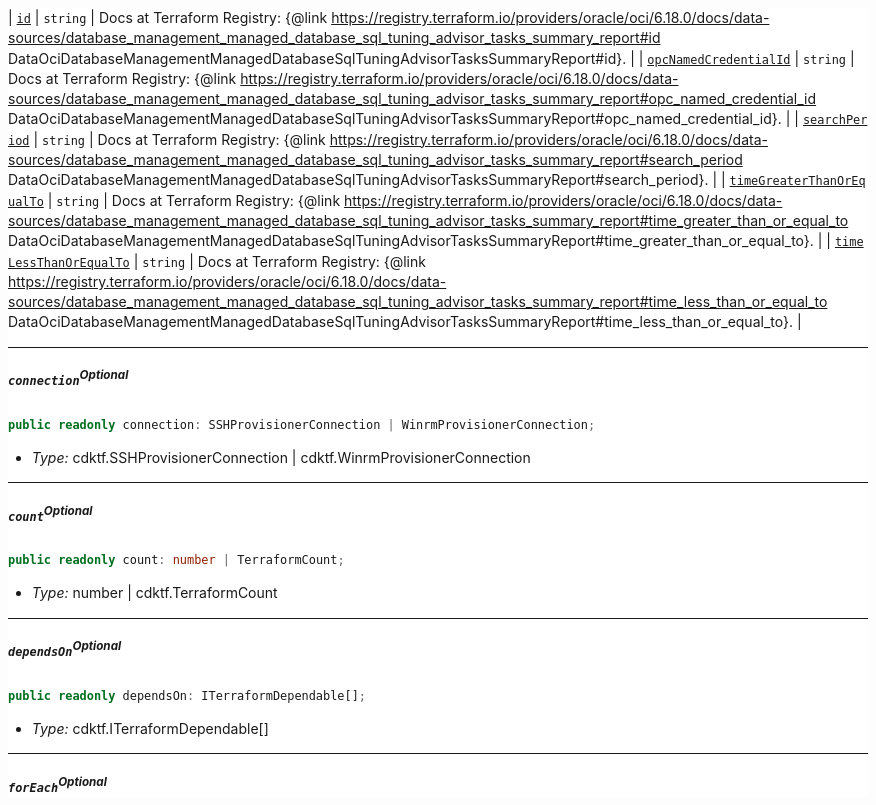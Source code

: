 | <code><a href="#rhizo-co-terraform-provider-oci.dataOciDatabaseManagementManagedDatabaseSqlTuningAdvisorTasksSummaryReport.DataOciDatabaseManagementManagedDatabaseSqlTuningAdvisorTasksSummaryReportConfig.property.id">id</a></code> | <code>string</code> | Docs at Terraform Registry: {@link https://registry.terraform.io/providers/oracle/oci/6.18.0/docs/data-sources/database_management_managed_database_sql_tuning_advisor_tasks_summary_report#id DataOciDatabaseManagementManagedDatabaseSqlTuningAdvisorTasksSummaryReport#id}. |
| <code><a href="#rhizo-co-terraform-provider-oci.dataOciDatabaseManagementManagedDatabaseSqlTuningAdvisorTasksSummaryReport.DataOciDatabaseManagementManagedDatabaseSqlTuningAdvisorTasksSummaryReportConfig.property.opcNamedCredentialId">opcNamedCredentialId</a></code> | <code>string</code> | Docs at Terraform Registry: {@link https://registry.terraform.io/providers/oracle/oci/6.18.0/docs/data-sources/database_management_managed_database_sql_tuning_advisor_tasks_summary_report#opc_named_credential_id DataOciDatabaseManagementManagedDatabaseSqlTuningAdvisorTasksSummaryReport#opc_named_credential_id}. |
| <code><a href="#rhizo-co-terraform-provider-oci.dataOciDatabaseManagementManagedDatabaseSqlTuningAdvisorTasksSummaryReport.DataOciDatabaseManagementManagedDatabaseSqlTuningAdvisorTasksSummaryReportConfig.property.searchPeriod">searchPeriod</a></code> | <code>string</code> | Docs at Terraform Registry: {@link https://registry.terraform.io/providers/oracle/oci/6.18.0/docs/data-sources/database_management_managed_database_sql_tuning_advisor_tasks_summary_report#search_period DataOciDatabaseManagementManagedDatabaseSqlTuningAdvisorTasksSummaryReport#search_period}. |
| <code><a href="#rhizo-co-terraform-provider-oci.dataOciDatabaseManagementManagedDatabaseSqlTuningAdvisorTasksSummaryReport.DataOciDatabaseManagementManagedDatabaseSqlTuningAdvisorTasksSummaryReportConfig.property.timeGreaterThanOrEqualTo">timeGreaterThanOrEqualTo</a></code> | <code>string</code> | Docs at Terraform Registry: {@link https://registry.terraform.io/providers/oracle/oci/6.18.0/docs/data-sources/database_management_managed_database_sql_tuning_advisor_tasks_summary_report#time_greater_than_or_equal_to DataOciDatabaseManagementManagedDatabaseSqlTuningAdvisorTasksSummaryReport#time_greater_than_or_equal_to}. |
| <code><a href="#rhizo-co-terraform-provider-oci.dataOciDatabaseManagementManagedDatabaseSqlTuningAdvisorTasksSummaryReport.DataOciDatabaseManagementManagedDatabaseSqlTuningAdvisorTasksSummaryReportConfig.property.timeLessThanOrEqualTo">timeLessThanOrEqualTo</a></code> | <code>string</code> | Docs at Terraform Registry: {@link https://registry.terraform.io/providers/oracle/oci/6.18.0/docs/data-sources/database_management_managed_database_sql_tuning_advisor_tasks_summary_report#time_less_than_or_equal_to DataOciDatabaseManagementManagedDatabaseSqlTuningAdvisorTasksSummaryReport#time_less_than_or_equal_to}. |

---

##### `connection`<sup>Optional</sup> <a name="connection" id="rhizo-co-terraform-provider-oci.dataOciDatabaseManagementManagedDatabaseSqlTuningAdvisorTasksSummaryReport.DataOciDatabaseManagementManagedDatabaseSqlTuningAdvisorTasksSummaryReportConfig.property.connection"></a>

```typescript
public readonly connection: SSHProvisionerConnection | WinrmProvisionerConnection;
```

- *Type:* cdktf.SSHProvisionerConnection | cdktf.WinrmProvisionerConnection

---

##### `count`<sup>Optional</sup> <a name="count" id="rhizo-co-terraform-provider-oci.dataOciDatabaseManagementManagedDatabaseSqlTuningAdvisorTasksSummaryReport.DataOciDatabaseManagementManagedDatabaseSqlTuningAdvisorTasksSummaryReportConfig.property.count"></a>

```typescript
public readonly count: number | TerraformCount;
```

- *Type:* number | cdktf.TerraformCount

---

##### `dependsOn`<sup>Optional</sup> <a name="dependsOn" id="rhizo-co-terraform-provider-oci.dataOciDatabaseManagementManagedDatabaseSqlTuningAdvisorTasksSummaryReport.DataOciDatabaseManagementManagedDatabaseSqlTuningAdvisorTasksSummaryReportConfig.property.dependsOn"></a>

```typescript
public readonly dependsOn: ITerraformDependable[];
```

- *Type:* cdktf.ITerraformDependable[]

---

##### `forEach`<sup>Optional</sup> <a name="forEach" id="rhizo-co-terraform-provider-oci.dataOciDatabaseManagementManagedDatabaseSqlTuningAdvisorTasksSummaryReport.DataOciDatabaseManagementManagedDatabaseSqlTuningAdvisorTasksSummaryReportConfig.property.forEach"></a>
